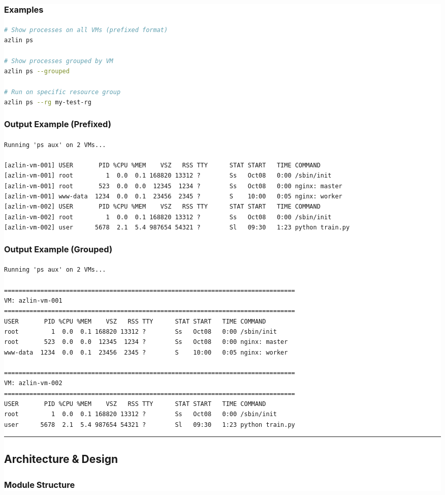 ### Examples

```bash
# Show processes on all VMs (prefixed format)
azlin ps

# Show processes grouped by VM
azlin ps --grouped

# Run on specific resource group
azlin ps --rg my-test-rg
```

### Output Example (Prefixed)
```
Running 'ps aux' on 2 VMs...

[azlin-vm-001] USER       PID %CPU %MEM    VSZ   RSS TTY      STAT START   TIME COMMAND
[azlin-vm-001] root         1  0.0  0.1 168820 13312 ?        Ss   Oct08   0:00 /sbin/init
[azlin-vm-001] root       523  0.0  0.0  12345  1234 ?        Ss   Oct08   0:00 nginx: master
[azlin-vm-001] www-data  1234  0.0  0.1  23456  2345 ?        S    10:00   0:05 nginx: worker
[azlin-vm-002] USER       PID %CPU %MEM    VSZ   RSS TTY      STAT START   TIME COMMAND
[azlin-vm-002] root         1  0.0  0.1 168820 13312 ?        Ss   Oct08   0:00 /sbin/init
[azlin-vm-002] user      5678  2.1  5.4 987654 54321 ?        Sl   09:30   1:23 python train.py
```

### Output Example (Grouped)
```
Running 'ps aux' on 2 VMs...

================================================================================
VM: azlin-vm-001
================================================================================
USER       PID %CPU %MEM    VSZ   RSS TTY      STAT START   TIME COMMAND
root         1  0.0  0.1 168820 13312 ?        Ss   Oct08   0:00 /sbin/init
root       523  0.0  0.0  12345  1234 ?        Ss   Oct08   0:00 nginx: master
www-data  1234  0.0  0.1  23456  2345 ?        S    10:00   0:05 nginx: worker

================================================================================
VM: azlin-vm-002
================================================================================
USER       PID %CPU %MEM    VSZ   RSS TTY      STAT START   TIME COMMAND
root         1  0.0  0.1 168820 13312 ?        Ss   Oct08   0:00 /sbin/init
user      5678  2.1  5.4 987654 54321 ?        Sl   09:30   1:23 python train.py

```

---

## Architecture & Design

### Module Structure
